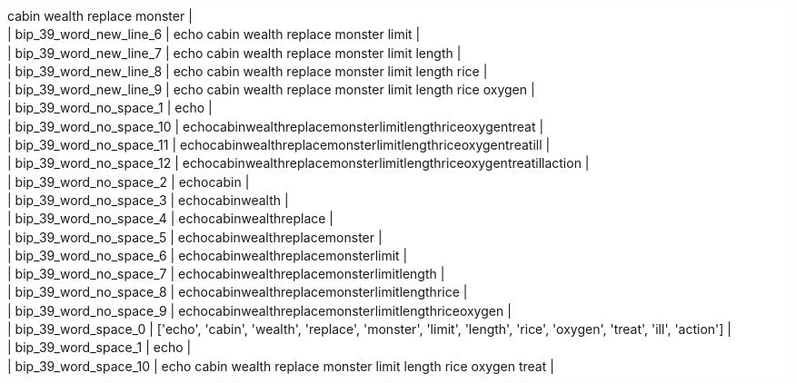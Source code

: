 cabin
wealth
replace
monster |  
| bip_39_word_new_line_6 | echo
cabin
wealth
replace
monster
limit |  
| bip_39_word_new_line_7 | echo
cabin
wealth
replace
monster
limit
length |  
| bip_39_word_new_line_8 | echo
cabin
wealth
replace
monster
limit
length
rice |  
| bip_39_word_new_line_9 | echo
cabin
wealth
replace
monster
limit
length
rice
oxygen |  
| bip_39_word_no_space_1 | echo |  
| bip_39_word_no_space_10 | echocabinwealthreplacemonsterlimitlengthriceoxygentreat |  
| bip_39_word_no_space_11 | echocabinwealthreplacemonsterlimitlengthriceoxygentreatill |  
| bip_39_word_no_space_12 | echocabinwealthreplacemonsterlimitlengthriceoxygentreatillaction |  
| bip_39_word_no_space_2 | echocabin |  
| bip_39_word_no_space_3 | echocabinwealth |  
| bip_39_word_no_space_4 | echocabinwealthreplace |  
| bip_39_word_no_space_5 | echocabinwealthreplacemonster |  
| bip_39_word_no_space_6 | echocabinwealthreplacemonsterlimit |  
| bip_39_word_no_space_7 | echocabinwealthreplacemonsterlimitlength |  
| bip_39_word_no_space_8 | echocabinwealthreplacemonsterlimitlengthrice |  
| bip_39_word_no_space_9 | echocabinwealthreplacemonsterlimitlengthriceoxygen |  
| bip_39_word_space_0 | ['echo', 'cabin', 'wealth', 'replace', 'monster', 'limit', 'length', 'rice', 'oxygen', 'treat', 'ill', 'action'] |  
| bip_39_word_space_1 | echo |  
| bip_39_word_space_10 | echo cabin wealth replace monster limit length rice oxygen treat |  